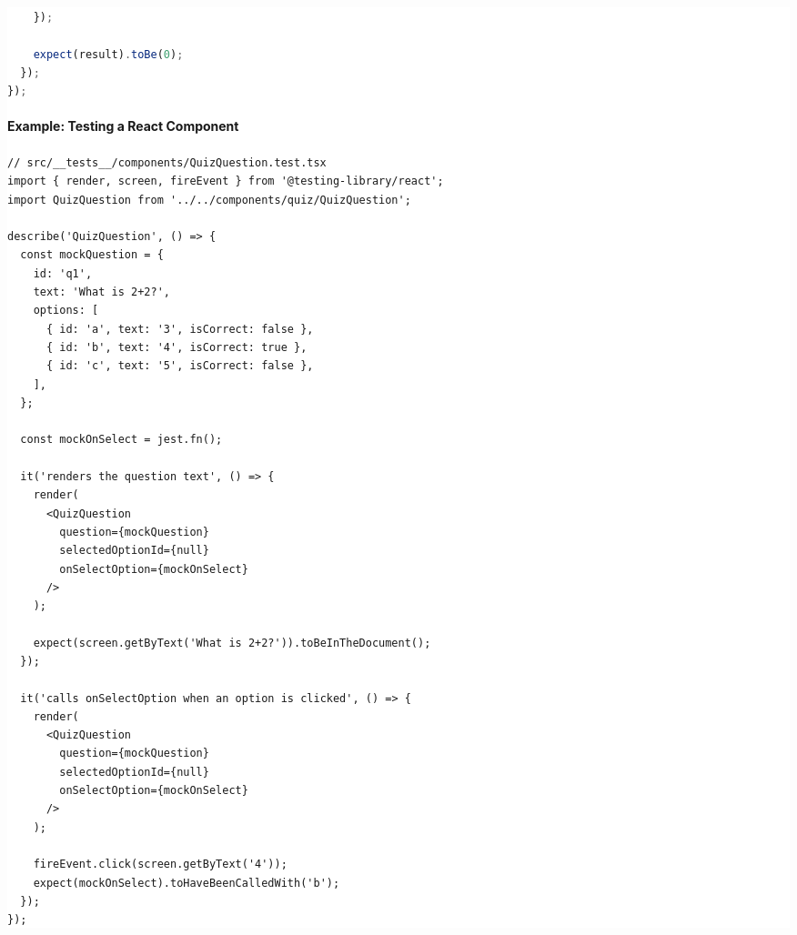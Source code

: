 ```typescript
    });

    expect(result).toBe(0);
  });
});
```

#### Example: Testing a React Component

```tsx
// src/__tests__/components/QuizQuestion.test.tsx
import { render, screen, fireEvent } from '@testing-library/react';
import QuizQuestion from '../../components/quiz/QuizQuestion';

describe('QuizQuestion', () => {
  const mockQuestion = {
    id: 'q1',
    text: 'What is 2+2?',
    options: [
      { id: 'a', text: '3', isCorrect: false },
      { id: 'b', text: '4', isCorrect: true },
      { id: 'c', text: '5', isCorrect: false },
    ],
  };

  const mockOnSelect = jest.fn();

  it('renders the question text', () => {
    render(
      <QuizQuestion
        question={mockQuestion}
        selectedOptionId={null}
        onSelectOption={mockOnSelect}
      />
    );

    expect(screen.getByText('What is 2+2?')).toBeInTheDocument();
  });

  it('calls onSelectOption when an option is clicked', () => {
    render(
      <QuizQuestion
        question={mockQuestion}
        selectedOptionId={null}
        onSelectOption={mockOnSelect}
      />
    );

    fireEvent.click(screen.getByText('4'));
    expect(mockOnSelect).toHaveBeenCalledWith('b');
  });
});
```
